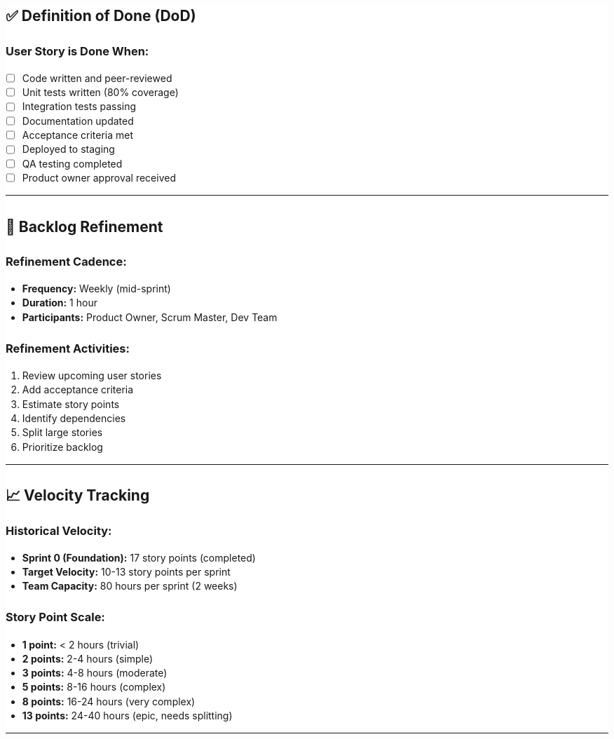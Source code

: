 
## ✅ Definition of Done (DoD)

### User Story is Done When:
- [ ] Code written and peer-reviewed
- [ ] Unit tests written (80% coverage)
- [ ] Integration tests passing
- [ ] Documentation updated
- [ ] Acceptance criteria met
- [ ] Deployed to staging
- [ ] QA testing completed
- [ ] Product owner approval received

---

## 🔄 Backlog Refinement

### Refinement Cadence:
- **Frequency:** Weekly (mid-sprint)
- **Duration:** 1 hour
- **Participants:** Product Owner, Scrum Master, Dev Team

### Refinement Activities:
1. Review upcoming user stories
2. Add acceptance criteria
3. Estimate story points
4. Identify dependencies
5. Split large stories
6. Prioritize backlog

---

## 📈 Velocity Tracking

### Historical Velocity:
- **Sprint 0 (Foundation):** 17 story points (completed)
- **Target Velocity:** 10-13 story points per sprint
- **Team Capacity:** 80 hours per sprint (2 weeks)

### Story Point Scale:
- **1 point:** < 2 hours (trivial)
- **2 points:** 2-4 hours (simple)
- **3 points:** 4-8 hours (moderate)
- **5 points:** 8-16 hours (complex)
- **8 points:** 16-24 hours (very complex)
- **13 points:** 24-40 hours (epic, needs splitting)

---
